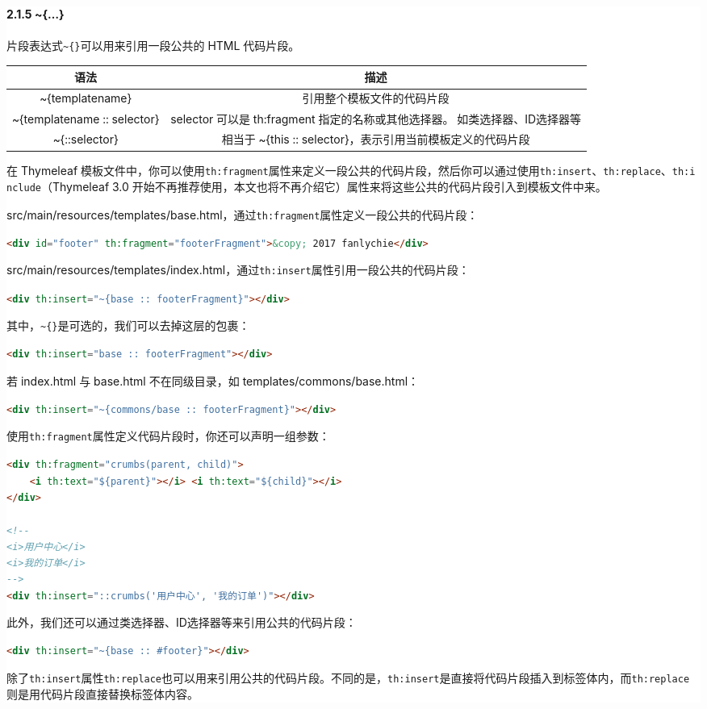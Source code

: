 #### 2.1.5 ~{…}

片段表达式`~{}`可以用来引用一段公共的 HTML 代码片段。

|            语法             |                             描述                             |
| :-------------------------: | :----------------------------------------------------------: |
|       ~{templatename}       |                  引用整个模板文件的代码片段                  |
| ~{templatename :: selector} | selector 可以是 th:fragment 指定的名称或其他选择器。 如类选择器、ID选择器等 |
|        ~{::selector}        |  相当于 ~{this :: selector}，表示引用当前模板定义的代码片段  |

在 Thymeleaf 模板文件中，你可以使用`th:fragment`属性来定义一段公共的代码片段，然后你可以通过使用`th:insert`、`th:replace`、`th:include`（Thymeleaf 3.0 开始不再推荐使用，本文也将不再介绍它）属性来将这些公共的代码片段引入到模板文件中来。

src/main/resources/templates/base.html，通过`th:fragment`属性定义一段公共的代码片段：

```html
<div id="footer" th:fragment="footerFragment">&copy; 2017 fanlychie</div>
```

src/main/resources/templates/index.html，通过`th:insert`属性引用一段公共的代码片段：

```html
<div th:insert="~{base :: footerFragment}"></div>
```

其中，`~{}`是可选的，我们可以去掉这层的包裹：

```html
<div th:insert="base :: footerFragment"></div>
```

若 index.html 与 base.html 不在同级目录，如 templates/commons/base.html：

```html
<div th:insert="~{commons/base :: footerFragment}"></div>
```

使用`th:fragment`属性定义代码片段时，你还可以声明一组参数：

```html
<div th:fragment="crumbs(parent, child)">
    <i th:text="${parent}"></i> <i th:text="${child}"></i>
</div>
    
<!--
<i>用户中心</i>
<i>我的订单</i>
-->
<div th:insert="::crumbs('用户中心', '我的订单')"></div>
```

此外，我们还可以通过类选择器、ID选择器等来引用公共的代码片段：

```html
<div th:insert="~{base :: #footer}"></div>
```

除了`th:insert`属性`th:replace`也可以用来引用公共的代码片段。不同的是，`th:insert`是直接将代码片段插入到标签体内，而`th:replace`则是用代码片段直接替换标签体内容。
